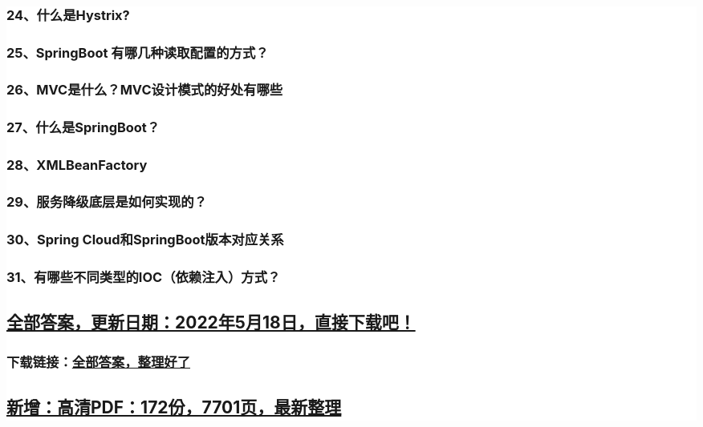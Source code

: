 ### 24、什么是Hystrix?
### 25、SpringBoot 有哪几种读取配置的方式？
### 26、MVC是什么？MVC设计模式的好处有哪些
### 27、什么是SpringBoot？
### 28、XMLBeanFactory
### 29、服务降级底层是如何实现的？
### 30、Spring Cloud和SpringBoot版本对应关系
### 31、有哪些不同类型的IOC（依赖注入）方式？





## [全部答案，更新日期：2022年5月18日，直接下载吧！](https://gitee.com/souyunku/DevBooks/blob/master/docs/daan.md)

### 下载链接：[全部答案，整理好了](https://gitee.com/souyunku/DevBooks/blob/master/docs/daan.md)




## [新增：高清PDF：172份，7701页，最新整理](https://gitee.com/souyunku/DevBooks/blob/master/docs/daan.md)




